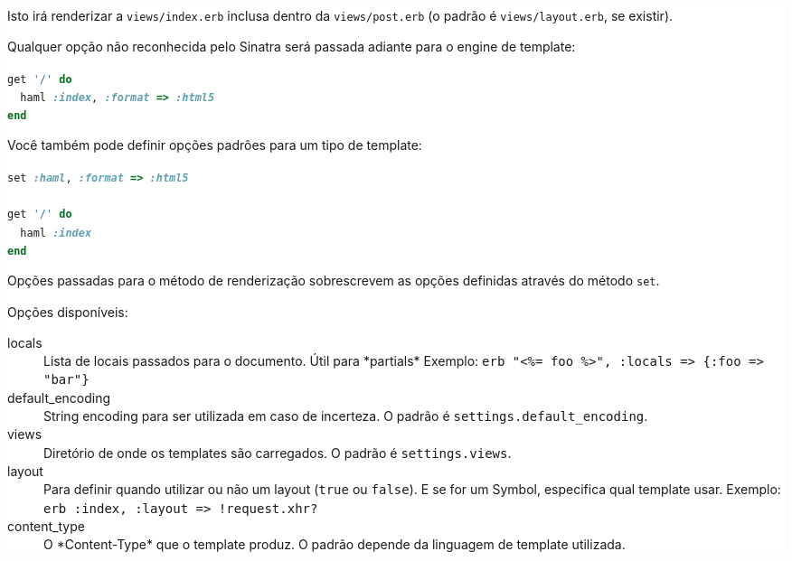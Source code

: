 Isto irá renderizar a `views/index.erb` inclusa dentro da `views/post.erb` (o padrão é `views/layout.erb`, se existir).

Qualquer opção não reconhecida pelo Sinatra será passada adiante para o engine de template:

```ruby
get '/' do
  haml :index, :format => :html5
end
```

Você também pode definir opções padrões para um tipo de template:

```ruby
set :haml, :format => :html5

get '/' do
  haml :index
end
```

Opções passadas para o método de renderização sobrescrevem as opções definidas através do método `set`.

Opções disponíveis:

<dl>
  <dt>locals</dt>
  <dd>
    Lista de locais passados para o documento. Útil para *partials*
    Exemplo: <tt>erb "<%= foo %>", :locals => {:foo => "bar"}</tt>
  </dd>

  <dt>default_encoding</dt>
  <dd>
    String encoding para ser utilizada em caso de incerteza. O padrão é <tt>settings.default_encoding</tt>.
  </dd>

  <dt>views</dt>
  <dd>
    Diretório de onde os templates são carregados. O padrão é <tt>settings.views</tt>.
  </dd>

  <dt>layout</dt>
  <dd>
    Para definir quando utilizar ou não um
    layout (<tt>true</tt> ou <tt>false</tt>). E se for um
    Symbol, especifica qual template usar. Exemplo:
    <tt>erb :index, :layout => !request.xhr?</tt>
  </dd>

  <dt>content_type</dt>
  <dd>
    O *Content-Type* que o template produz. O padrão depende
    da linguagem de template utilizada.
  </dd>
